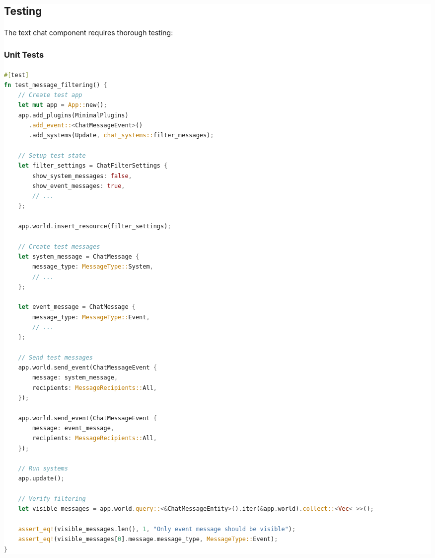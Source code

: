 ## Testing

The text chat component requires thorough testing:

### Unit Tests

```rust
#[test]
fn test_message_filtering() {
    // Create test app
    let mut app = App::new();
    app.add_plugins(MinimalPlugins)
       .add_event::<ChatMessageEvent>()
       .add_systems(Update, chat_systems::filter_messages);
    
    // Setup test state
    let filter_settings = ChatFilterSettings {
        show_system_messages: false,
        show_event_messages: true,
        // ...
    };
    
    app.world.insert_resource(filter_settings);
    
    // Create test messages
    let system_message = ChatMessage {
        message_type: MessageType::System,
        // ...
    };
    
    let event_message = ChatMessage {
        message_type: MessageType::Event,
        // ...
    };
    
    // Send test messages
    app.world.send_event(ChatMessageEvent {
        message: system_message,
        recipients: MessageRecipients::All,
    });
    
    app.world.send_event(ChatMessageEvent {
        message: event_message,
        recipients: MessageRecipients::All,
    });
    
    // Run systems
    app.update();
    
    // Verify filtering
    let visible_messages = app.world.query::<&ChatMessageEntity>().iter(&app.world).collect::<Vec<_>>();
    
    assert_eq!(visible_messages.len(), 1, "Only event message should be visible");
    assert_eq!(visible_messages[0].message.message_type, MessageType::Event);
}
```
